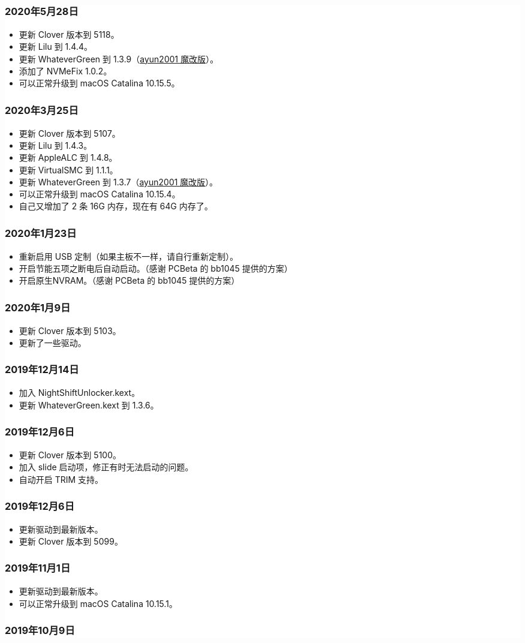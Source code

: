### 2020年5月28日

* 更新 Clover 版本到 5118。
* 更新 Lilu 到 1.4.4。
* 更新 WhateverGreen 到 1.3.9（[ayun2001 魔改版](http://bbs.pcbeta.com/viewthread-1847847-1-1.html)）。
* 添加了 NVMeFix 1.0.2。
* 可以正常升级到 macOS Catalina 10.15.5。

### 2020年3月25日

* 更新 Clover 版本到 5107。
* 更新 Lilu 到 1.4.3。
* 更新 AppleALC 到 1.4.8。
* 更新 VirtualSMC 到 1.1.1。
* 更新 WhateverGreen 到 1.3.7（[ayun2001 魔改版](http://bbs.pcbeta.com/viewthread-1847847-1-1.html)）。
* 可以正常升级到 macOS Catalina 10.15.4。
* 自己又增加了 2 条 16G 内存，现在有 64G 内存了。

### 2020年1月23日

* 重新启用 USB 定制（如果主板不一样，请自行重新定制）。
* 开启节能五项之断电后自动启动。（感谢 PCBeta 的 bb1045 提供的方案）
* 开启原生NVRAM。（感谢 PCBeta 的 bb1045 提供的方案）

### 2020年1月9日

* 更新 Clover 版本到 5103。
* 更新了一些驱动。

### 2019年12月14日

* 加入 NightShiftUnlocker.kext。
* 更新 WhateverGreen.kext 到 1.3.6。

### 2019年12月6日

* 更新 Clover 版本到 5100。
* 加入 slide 启动项，修正有时无法启动的问题。
* 自动开启 TRIM 支持。

### 2019年12月6日

* 更新驱动到最新版本。
* 更新 Clover 版本到 5099。

### 2019年11月1日

* 更新驱动到最新版本。
* 可以正常升级到 macOS Catalina 10.15.1。

### 2019年10月9日
